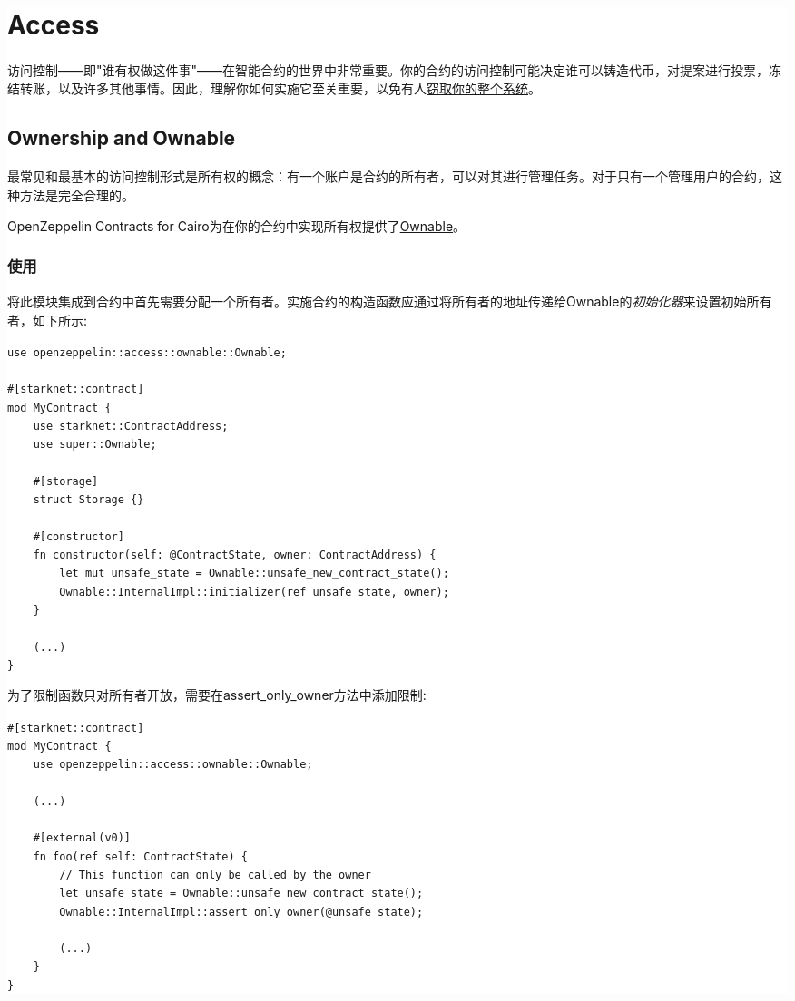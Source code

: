 # Access
访问控制——即"谁有权做这件事"——在智能合约的世界中非常重要。你的合约的访问控制可能决定谁可以铸造代币，对提案进行投票，冻结转账，以及许多其他事情。因此，理解你如何实施它至关重要，以免有人[窃取你的整个系统](https://blog.openzeppelin.com/on-the-parity-wallet-multisig-hack-405a8c12e8f7/)。

## Ownership and Ownable
最常见和最基本的访问控制形式是所有权的概念：有一个账户是合约的所有者，可以对其进行管理任务。对于只有一个管理用户的合约，这种方法是完全合理的。

OpenZeppelin Contracts for Cairo为在你的合约中实现所有权提供了[Ownable](https://github.com/OpenZeppelin/cairo-contracts/blob/release-v0.7.0/src/access/ownable/ownable.cairo)。

### 使用
将此模块集成到合约中首先需要分配一个所有者。实施合约的构造函数应通过将所有者的地址传递给Ownable的*初始化器*来设置初始所有者，如下所示:
```
use openzeppelin::access::ownable::Ownable;

#[starknet::contract]
mod MyContract {
    use starknet::ContractAddress;
    use super::Ownable;

    #[storage]
    struct Storage {}

    #[constructor]
    fn constructor(self: @ContractState, owner: ContractAddress) {
        let mut unsafe_state = Ownable::unsafe_new_contract_state();
        Ownable::InternalImpl::initializer(ref unsafe_state, owner);
    }

    (...)
}
```

为了限制函数只对所有者开放，需要在assert_only_owner方法中添加限制:
```
#[starknet::contract]
mod MyContract {
    use openzeppelin::access::ownable::Ownable;

    (...)

    #[external(v0)]
    fn foo(ref self: ContractState) {
        // This function can only be called by the owner
        let unsafe_state = Ownable::unsafe_new_contract_state();
        Ownable::InternalImpl::assert_only_owner(@unsafe_state);

        (...)
    }
}
```
